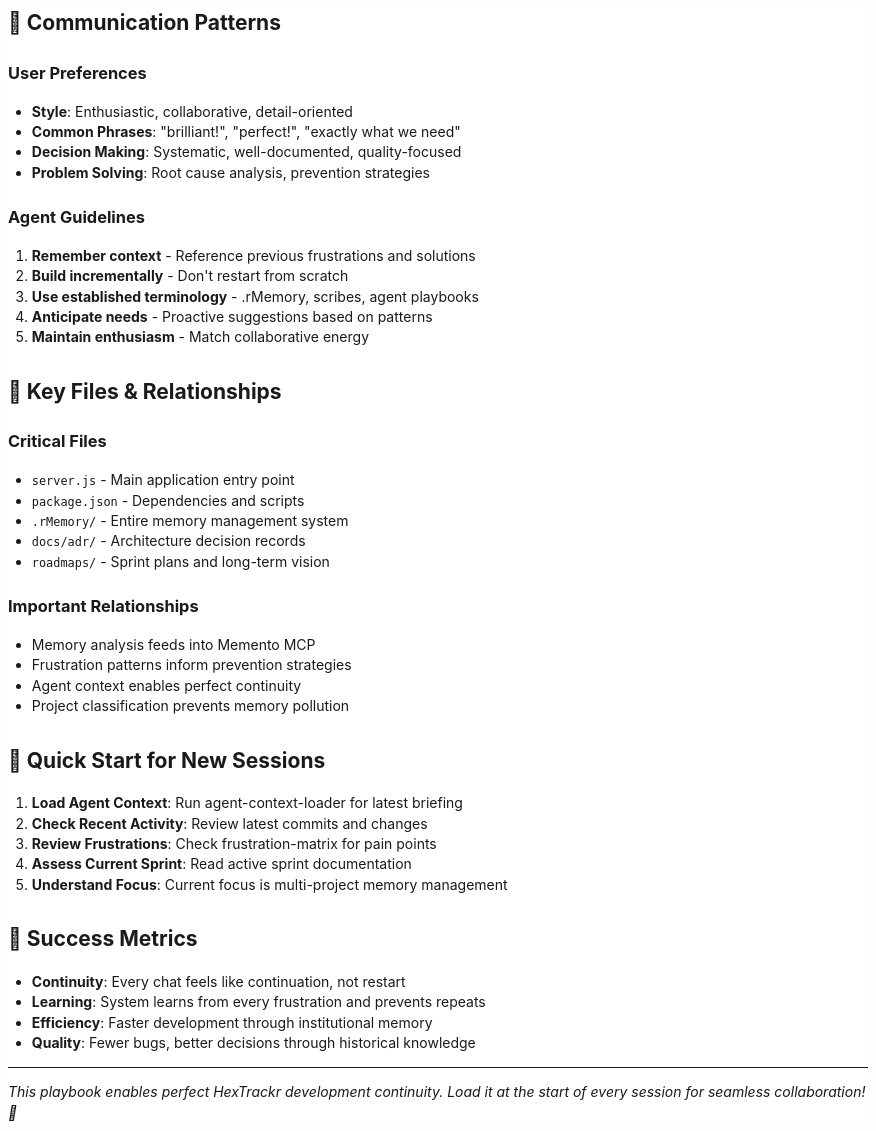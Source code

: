 ## 💬 Communication Patterns

### User Preferences

- **Style**: Enthusiastic, collaborative, detail-oriented
- **Common Phrases**: "brilliant!", "perfect!", "exactly what we need"
- **Decision Making**: Systematic, well-documented, quality-focused
- **Problem Solving**: Root cause analysis, prevention strategies

### Agent Guidelines

1. **Remember context** - Reference previous frustrations and solutions
2. **Build incrementally** - Don't restart from scratch
3. **Use established terminology** - .rMemory, scribes, agent playbooks
4. **Anticipate needs** - Proactive suggestions based on patterns
5. **Maintain enthusiasm** - Match collaborative energy

## 🔗 Key Files & Relationships

### Critical Files

- `server.js` - Main application entry point
- `package.json` - Dependencies and scripts
- `.rMemory/` - Entire memory management system
- `docs/adr/` - Architecture decision records
- `roadmaps/` - Sprint plans and long-term vision

### Important Relationships

- Memory analysis feeds into Memento MCP
- Frustration patterns inform prevention strategies
- Agent context enables perfect continuity
- Project classification prevents memory pollution

## 🚀 Quick Start for New Sessions

1. **Load Agent Context**: Run agent-context-loader for latest briefing
2. **Check Recent Activity**: Review latest commits and changes
3. **Review Frustrations**: Check frustration-matrix for pain points
4. **Assess Current Sprint**: Read active sprint documentation
5. **Understand Focus**: Current focus is multi-project memory management

## 🎉 Success Metrics

- **Continuity**: Every chat feels like continuation, not restart
- **Learning**: System learns from every frustration and prevents repeats
- **Efficiency**: Faster development through institutional memory
- **Quality**: Fewer bugs, better decisions through historical knowledge

---

*This playbook enables perfect HexTrackr development continuity. Load it at the start of every session for seamless collaboration! 🌟*
